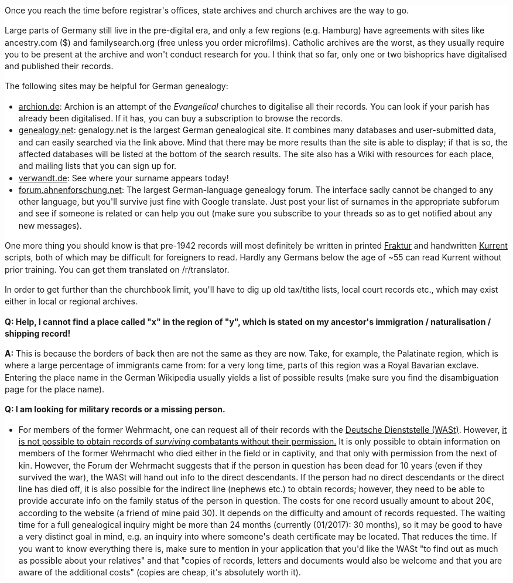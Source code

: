Once you reach the time before registrar's offices, state archives and church archives are the way to go. 

Large parts of Germany still live in the pre-digital era, and only a few regions (e.g. Hamburg) have agreements with sites like ancestry.com ($) and familysearch.org (free unless you order microfilms). Catholic archives are the worst, as they usually require you to be present at the archive and won't conduct research for you. I think that so far, only one or two bishoprics have digitalised and published their records.

The following sites may be helpful for German genealogy:

- [archion.de](https://www.archion.de/): Archion is an attempt of the *Evangelical* churches to digitalise all their records. You can look if your parish has already been digitalised. If it has, you can buy a subscription to browse the records. 
- [genealogy.net](http://meta.genealogy.net/): genalogy.net is the largest German genealogical site. It combines many databases and user-submitted data, and can easily searched via the link above. Mind that there may be more results than the site is able to display; if that is so, the affected databases will be listed at the bottom of the search results. The site also has a Wiki with resources for each place, and mailing lists that you can sign up for. 
- [verwandt.de](http://www.verwandt.de/karten/): See where your surname appears today!
- [forum.ahnenforschung.net](http://forum.ahnenforschung.net/): The largest German-language genealogy forum. The interface sadly cannot be changed to any other language, but you'll survive just fine with Google translate. Just post your list of surnames in the appropriate subforum and see if someone is related or can help you out (make sure you subscribe to your threads so as to get notified about any new messages).

One more thing you should know is that pre-1942 records will most definitely be written in printed [Fraktur](https://de.wikipedia.org/wiki/Fraktur_\(Schrift\)#/media/File:Vollst%C3%A4ndiger_Zeichensatz_\(ohne_Ligaturen\)_Koch-Fraktur.png) and handwritten [Kurrent](https://de.wikipedia.org/wiki/Deutsche_Kurrentschrift#/media/File:Deutsche_Kurrentschrift.svg) scripts, both of which may be difficult for foreigners to read. Hardly any Germans below the age of ~55 can read Kurrent without prior training. You can get them translated on /r/translator.

In order to get further than the churchbook limit, you'll have to dig up old tax/tithe lists, local court records etc., which may exist either in local or regional archives.

**Q: Help, I cannot find a place called "x" in the region of "y", which is stated on my ancestor's immigration / naturalisation / shipping record!**

**A:** This is because the borders of back then are not the same as they are now. Take, for example, the Palatinate region, which is where a large percentage of immigrants came from: for a very long time, parts of this region was a Royal Bavarian exclave. Entering the place name in the German Wikipedia usually yields a list of possible results (make sure you find the disambiguation page for the place name).

**Q: I am looking for military records or a missing person.**

- For members of the former Wehrmacht, one can request all of their records with the [Deutsche Dienststelle \(WASt\)](https://www.dd-wast.de/en/tracing-request/private-matters-research.html). However, [it is not possible to obtain records of *surviving* combatants without their permission.](https://www.dd-wast.de/en/competence.html) It is only possible to obtain information on members of the former Wehrmacht who died either in the field or in captivity, and that only with permission from the next of kin. However, the Forum der Wehrmacht suggests that if the person in question has been dead for 10 years (even if they survived the war), the WASt will hand out info to the direct descendants. If the person had no direct descendants or the direct line has died off, it is also possible for the indirect line (nephews etc.) to obtain records; however, they need to be able to provide accurate info on the family status of the person in question. The costs for one record usually amount to about 20€, according to the website (a friend of mine paid 30). It depends on the difficulty and amount of records requested. The waiting time for a full genealogical inquiry might be more than 24 months (currently (01/2017): 30 months), so it may be good to have a very distinct goal in mind, e.g. an inquiry into where someone's death certificate may be located. That reduces the time. If you want to know everything there is, make sure to mention in your application that you'd like the WASt "to find out as much as possible about your relatives" and that "copies of records, letters and documents would also be welcome and that you are aware of the additional costs" (copies are cheap, it's absolutely worth it). 
